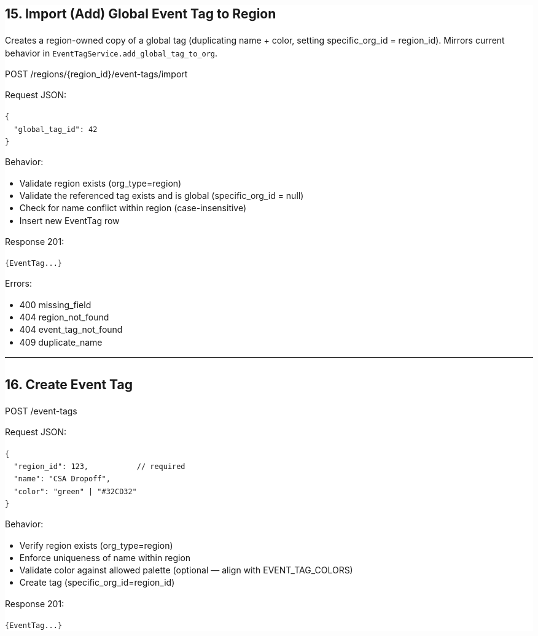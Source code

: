 
## 15. Import (Add) Global Event Tag to Region

Creates a region-owned copy of a global tag (duplicating name + color, setting specific_org_id = region_id). Mirrors current behavior in `EventTagService.add_global_tag_to_org`.

POST /regions/{region_id}/event-tags/import

Request JSON:
```
{
  "global_tag_id": 42
}
```

Behavior:
- Validate region exists (org_type=region)
- Validate the referenced tag exists and is global (specific_org_id = null)
- Check for name conflict within region (case-insensitive)
- Insert new EventTag row

Response 201:
```
{EventTag...}
```

Errors:
- 400 missing_field
- 404 region_not_found
- 404 event_tag_not_found
- 409 duplicate_name

---

## 16. Create Event Tag

POST /event-tags

Request JSON:
```
{
  "region_id": 123,           // required
  "name": "CSA Dropoff",
  "color": "green" | "#32CD32"
}
```

Behavior:
- Verify region exists (org_type=region)
- Enforce uniqueness of name within region
- Validate color against allowed palette (optional — align with EVENT_TAG_COLORS)
- Create tag (specific_org_id=region_id)

Response 201:
```
{EventTag...}
```
